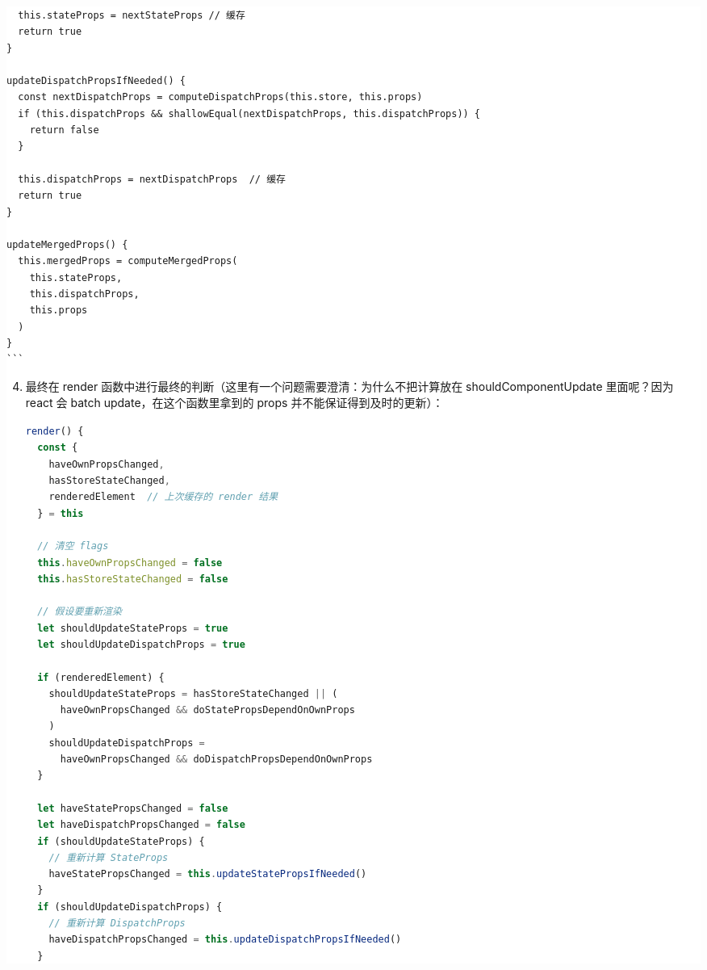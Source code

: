       this.stateProps = nextStateProps // 缓存
      return true
    }

    updateDispatchPropsIfNeeded() {
      const nextDispatchProps = computeDispatchProps(this.store, this.props)
      if (this.dispatchProps && shallowEqual(nextDispatchProps, this.dispatchProps)) {
        return false
      }

      this.dispatchProps = nextDispatchProps  // 缓存
      return true
    }

    updateMergedProps() {
      this.mergedProps = computeMergedProps(
        this.stateProps,
        this.dispatchProps,
        this.props
      )
    }
    ```
4. 最终在 render 函数中进行最终的判断（这里有一个问题需要澄清：为什么不把计算放在 shouldComponentUpdate 里面呢？因为 react 会 batch update，在这个函数里拿到的 props 并不能保证得到及时的更新）：
    ```js
    render() {
      const {
        haveOwnPropsChanged,
        hasStoreStateChanged,
        renderedElement  // 上次缓存的 render 结果
      } = this

      // 清空 flags
      this.haveOwnPropsChanged = false
      this.hasStoreStateChanged = false

      // 假设要重新渲染
      let shouldUpdateStateProps = true
      let shouldUpdateDispatchProps = true

      if (renderedElement) {
        shouldUpdateStateProps = hasStoreStateChanged || (
          haveOwnPropsChanged && doStatePropsDependOnOwnProps
        )
        shouldUpdateDispatchProps =
          haveOwnPropsChanged && doDispatchPropsDependOnOwnProps
      }

      let haveStatePropsChanged = false
      let haveDispatchPropsChanged = false
      if (shouldUpdateStateProps) {
        // 重新计算 StateProps
        haveStatePropsChanged = this.updateStatePropsIfNeeded()
      }
      if (shouldUpdateDispatchProps) {
        // 重新计算 DispatchProps
        haveDispatchPropsChanged = this.updateDispatchPropsIfNeeded()
      }

